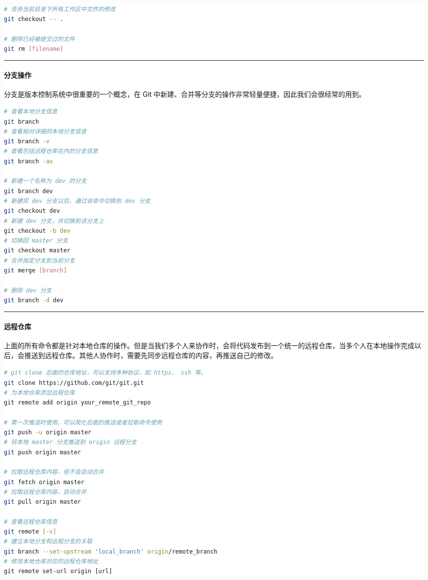 ```bash
# 丢弃当前目录下所有工作区中文件的修改
git checkout -- . 

# 删除已经被提交过的文件
git rm [filename] 
```

------

#### 分支操作

分支是版本控制系统中很重要的一个概念，在 Git 中新建、合并等分支的操作非常轻量便捷，因此我们会很经常的用到。

```bash
# 查看本地分支信息
git branch         
# 查看相对详细的本地分支信息
git branch -v     
# 查看包括远程仓库在内的分支信息
git branch -av     

# 新建一个名称为 dev 的分支
git branch dev 
# 新建完 dev 分支以后，通过该命令切换到 dev 分支
git checkout dev 
# 新建 dev 分支，并切换到该分支上
git checkout -b dev 
# 切换回 master 分支
git checkout master   
# 合并指定分支到当前分支
git merge [branch] 

# 删除 dev 分支
git branch -d dev 
```

------

#### 远程仓库

上面的所有命令都是针对本地仓库的操作。但是当我们多个人来协作时，会将代码发布到一个统一的远程仓库，当多个人在本地操作完成以后，会推送到远程仓库。其他人协作时，需要先同步远程仓库的内容，再推送自己的修改。

```bash
# git clone 后面的仓库地址，可以支持多种协议，如 https， ssh 等。
git clone https://github.com/git/git.git
# 为本地仓库添加远程仓库
git remote add origin your_remote_git_repo 

# 第一次推送时使用，可以简化后面的推送或者拉取命令使用
git push -u origin master 
# 将本地 master 分支推送到 origin 远程分支
git push origin master    

# 拉取远程仓库内容，但不会自动合并
git fetch origin master  
# 拉取远程仓库内容，自动合并
git pull origin master

# 查看远程仓库信息
git remote [-v]
# 建立本地分支和远程分支的关联
git branch --set-upstream 'local_branch' origin/remote_branch
# 修改本地仓库对应的远程仓库地址
git remote set-url origin [url]
```
